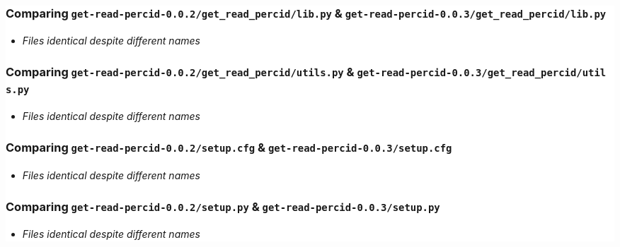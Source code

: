 ### Comparing `get-read-percid-0.0.2/get_read_percid/lib.py` & `get-read-percid-0.0.3/get_read_percid/lib.py`

 * *Files identical despite different names*

### Comparing `get-read-percid-0.0.2/get_read_percid/utils.py` & `get-read-percid-0.0.3/get_read_percid/utils.py`

 * *Files identical despite different names*

### Comparing `get-read-percid-0.0.2/setup.cfg` & `get-read-percid-0.0.3/setup.cfg`

 * *Files identical despite different names*

### Comparing `get-read-percid-0.0.2/setup.py` & `get-read-percid-0.0.3/setup.py`

 * *Files identical despite different names*

